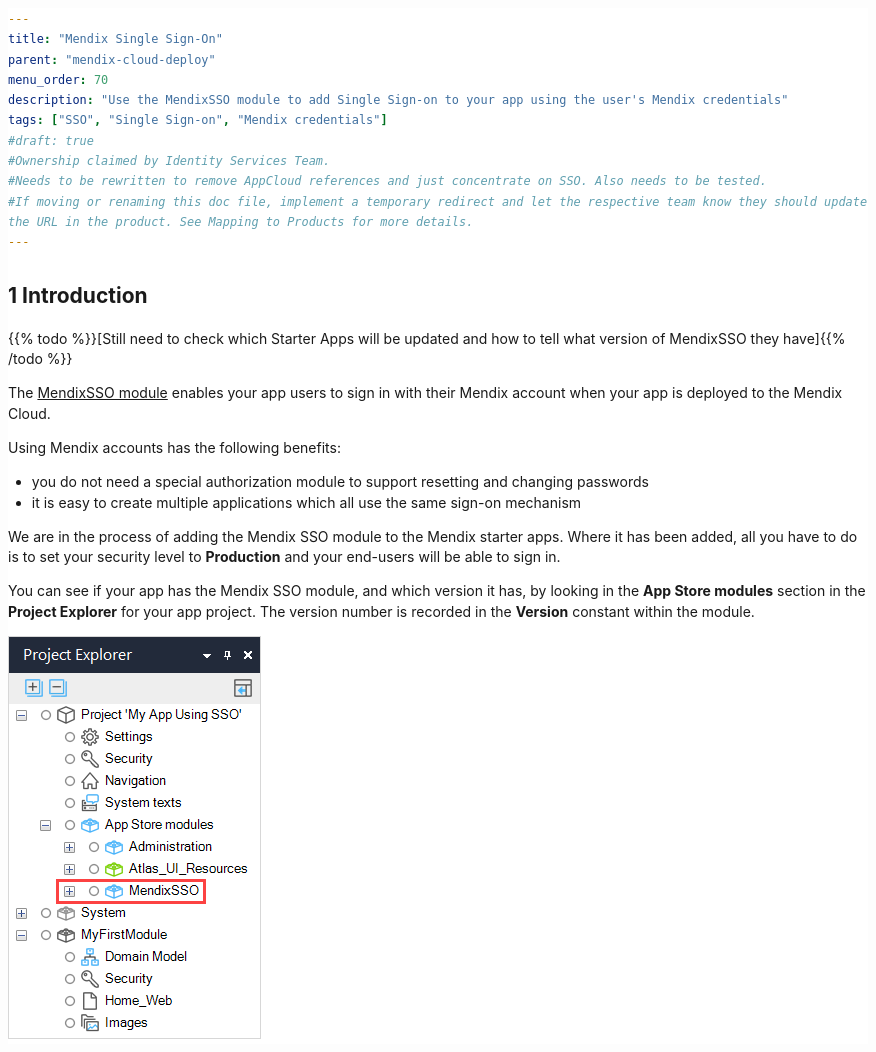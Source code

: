 ```yaml
---
title: "Mendix Single Sign-On"
parent: "mendix-cloud-deploy"
menu_order: 70
description: "Use the MendixSSO module to add Single Sign-on to your app using the user's Mendix credentials"
tags: ["SSO", "Single Sign-on", "Mendix credentials"]
#draft: true
#Ownership claimed by Identity Services Team.
#Needs to be rewritten to remove AppCloud references and just concentrate on SSO. Also needs to be tested.
#If moving or renaming this doc file, implement a temporary redirect and let the respective team know they should update the URL in the product. See Mapping to Products for more details.
---
```


## 1 Introduction

{{% todo %}}[Still need to check which Starter Apps will be updated and how to tell what version of MendixSSO they have]{{% /todo %}}

The [MendixSSO module](https://appstore.home.mendix.com/link/app/111349/Mendix/MendixSSO-(for-Mendix-7)) enables your app users to sign in with their Mendix account when your app is deployed to the Mendix Cloud.

Using Mendix accounts has the following benefits:

* you do not need a special authorization module to support resetting and changing passwords
* it is easy to create multiple applications which all use the same sign-on mechanism

We are in the process of adding the Mendix SSO module to the Mendix starter apps. Where it has been added, all you have to do is to set your security level to **Production** and your end-users will be able to sign in.

You can see if your app has the Mendix SSO module, and which version it has, by looking in the **App Store modules** section in the **Project Explorer** for your app project. The version number is recorded in the **Version** constant within the module.

![](attachments/mendix-sso/mxsso-app-store-module.png)
